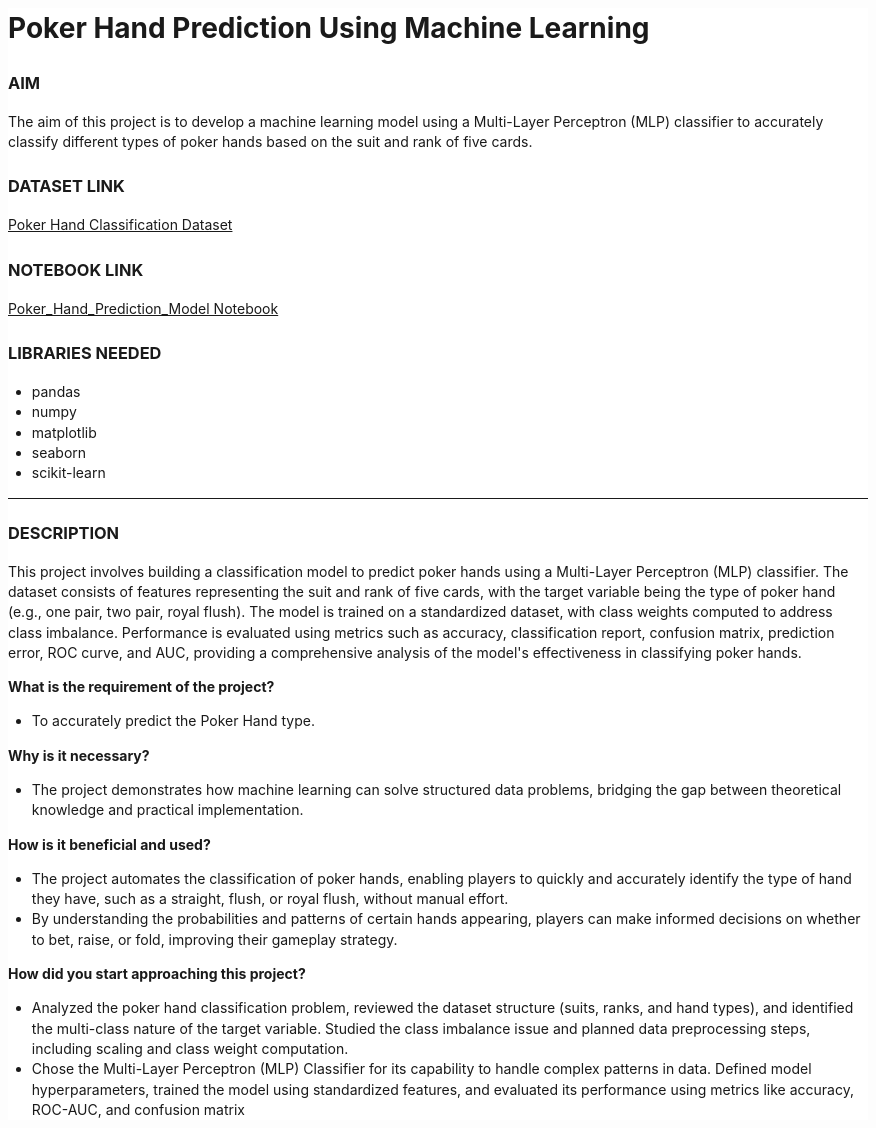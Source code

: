 # Poker Hand Prediction Using Machine Learning

### AIM
The aim of this project is to develop a machine learning model using a Multi-Layer Perceptron (MLP) classifier to accurately classify different types of poker hands based on the suit and rank of five cards.

### DATASET LINK 
[Poker Hand Classification Dataset](https://www.kaggle.com/datasets/dysphoria/poker-hand-classification)

### NOTEBOOK LINK 
[Poker_Hand_Prediction_Model Notebook](https://www.kaggle.com/code/supratikbhowal/poker-hand-prediction-model)

### LIBRARIES NEEDED
- pandas
- numpy
- matplotlib
- seaborn
- scikit-learn

---

### DESCRIPTION 
This project involves building a classification model to predict poker hands using a Multi-Layer Perceptron (MLP) classifier. The dataset consists of features representing the suit and rank of five cards, with the target variable being the type of poker hand (e.g., one pair, two pair, royal flush). The model is trained on a standardized dataset, with class weights computed to address class imbalance. Performance is evaluated using metrics such as accuracy, classification report, confusion matrix, prediction error, ROC curve, and AUC, providing a comprehensive analysis of the model's effectiveness in classifying poker hands.

**What is the requirement of the project?** <br>
- To accurately predict the Poker Hand type.

**Why is it necessary?** <br>
- The project demonstrates how machine learning can solve structured data problems, bridging the gap between theoretical knowledge and practical implementation.

**How is it beneficial and used?** <br>
- The project automates the classification of poker hands, enabling players to quickly and accurately identify the type of hand they have, such as a straight, flush, or royal flush, without manual effort. <br>
- By understanding the probabilities and patterns of certain hands appearing, players can make informed decisions on whether to bet, raise, or fold, improving their gameplay strategy.

**How did you start approaching this project?** <br>
- Analyzed the poker hand classification problem, reviewed the dataset structure (suits, ranks, and hand types), and identified the multi-class nature of the target variable. Studied the class imbalance issue and planned data preprocessing steps, including scaling and class weight computation. <br>
- Chose the Multi-Layer Perceptron (MLP) Classifier for its capability to handle complex patterns in data. Defined model hyperparameters, trained the model using standardized features, and evaluated its performance using metrics like accuracy, ROC-AUC, and confusion matrix
